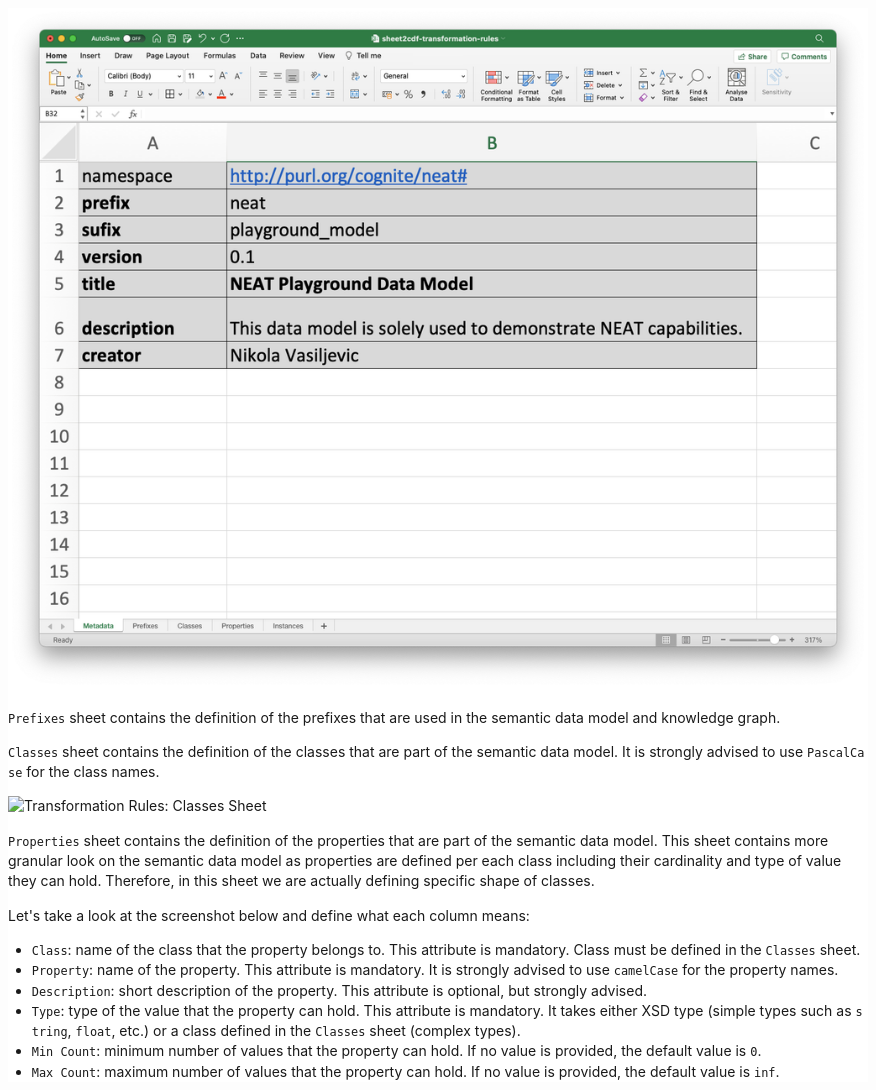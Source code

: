 ![Transformation Rules: Metadata Sheet](./figs/metadata-sheet.png)

`Prefixes` sheet contains the definition of the prefixes that are used in the semantic data model and knowledge graph.

`Classes` sheet contains the definition of the classes that are part of the semantic data model. It is strongly advised to use `PascalCase` for the class names.

![Transformation Rules: Classes Sheet](./figs/dm-classes.png)

`Properties` sheet contains the definition of the properties that are part of the semantic data model. This sheet contains more granular look on the semantic data model as properties are defined per each class including their cardinality and type of value they can hold. Therefore, in this sheet we are actually defining specific shape of classes.


Let's take a look at the screenshot below and define what each column means:

- `Class`: name of the class that the property belongs to. This attribute is mandatory. Class must be defined in the `Classes` sheet.
- `Property`: name of the property. This attribute is mandatory. It is strongly advised to use `camelCase` for the property names.
- `Description`: short description of the property. This attribute is optional, but strongly advised.
- `Type`: type of the value that the property can hold. This attribute is mandatory. It takes either XSD type (simple types such as `string`, `float`, etc.) or a class defined in the `Classes` sheet (complex types).
- `Min Count`: minimum number of values that the property can hold. If no value is provided, the default value is `0`.
- `Max Count`: maximum number of values that the property can hold. If no value is provided, the default value is `inf`.
